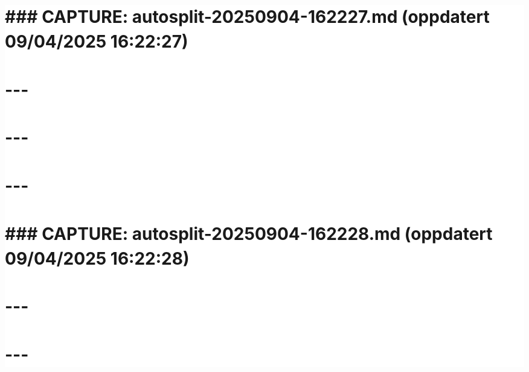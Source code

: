 #

#

#

#

#

# \### CAPTURE: autosplit-20250904-162227.md (oppdatert 09/04/2025 16:22:27)

# ---

#

#

# ---

#

#

#

# ---

#

#

#

#

#

# \### CAPTURE: autosplit-20250904-162228.md (oppdatert 09/04/2025 16:22:28)

# ---

#

#

# ---

#
